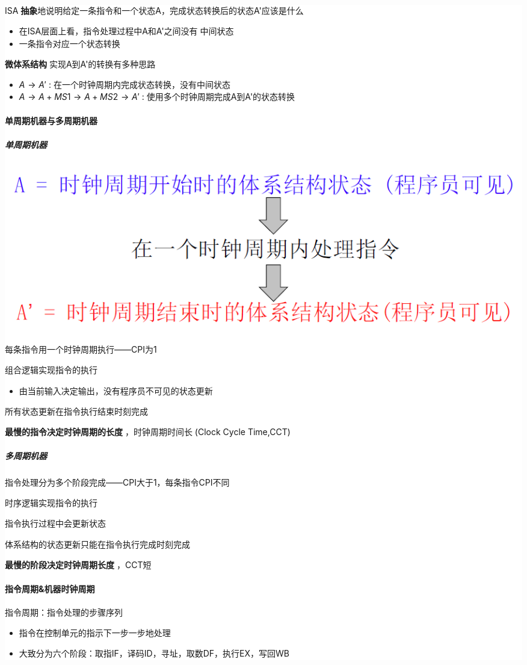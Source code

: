 ISA **抽象**地说明给定一条指令和一个状态A，完成状态转换后的状态A'应该是什么

- 在ISA层面上看，指令处理过程中A和A'之间没有 中间状态
- 一条指令对应一个状态转换

**微体系结构** 实现A到A'的转换有多种思路

- $A\rightarrow A'$ : 在一个时钟周期内完成状态转换，没有中间状态
- $A\rightarrow A+MS1\rightarrow A+MS2\rightarrow A'$ : 使用多个时钟周期完成A到A'的状态转换

#### 单周期机器与多周期机器

##### 单周期机器

![image-20230623155239111](3-微体系结构基础/image-20230623155239111.png)

每条指令用一个时钟周期执行——CPI为1

组合逻辑实现指令的执行

- 由当前输入决定输出，没有程序员不可见的状态更新

所有状态更新在指令执行结束时刻完成

**最慢的指令决定时钟周期的长度** ，时钟周期时间长 (Clock Cycle Time,CCT)

##### 多周期机器

指令处理分为多个阶段完成——CPI大于1，每条指令CPI不同

时序逻辑实现指令的执行

指令执行过程中会更新状态

体系结构的状态更新只能在指令执行完成时刻完成

**最慢的阶段决定时钟周期长度** ，CCT短

#### 指令周期&机器时钟周期

指令周期：指令处理的步骤序列

- 指令在控制单元的指示下一步一步地处理

- 大致分为六个阶段：取指IF，译码ID，寻址，取数DF，执行EX，写回WB
